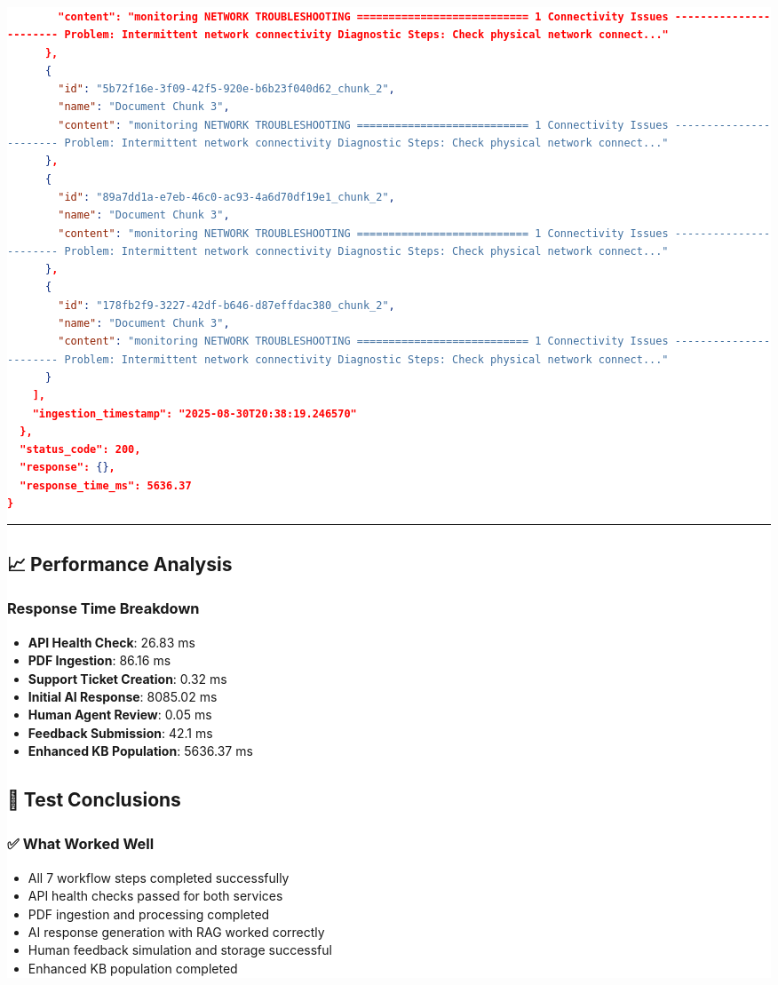 ```json
        "content": "monitoring NETWORK TROUBLESHOOTING =========================== 1 Connectivity Issues ----------------------- Problem: Intermittent network connectivity Diagnostic Steps: Check physical network connect..."
      },
      {
        "id": "5b72f16e-3f09-42f5-920e-b6b23f040d62_chunk_2",
        "name": "Document Chunk 3",
        "content": "monitoring NETWORK TROUBLESHOOTING =========================== 1 Connectivity Issues ----------------------- Problem: Intermittent network connectivity Diagnostic Steps: Check physical network connect..."
      },
      {
        "id": "89a7dd1a-e7eb-46c0-ac93-4a6d70df19e1_chunk_2",
        "name": "Document Chunk 3",
        "content": "monitoring NETWORK TROUBLESHOOTING =========================== 1 Connectivity Issues ----------------------- Problem: Intermittent network connectivity Diagnostic Steps: Check physical network connect..."
      },
      {
        "id": "178fb2f9-3227-42df-b646-d87effdac380_chunk_2",
        "name": "Document Chunk 3",
        "content": "monitoring NETWORK TROUBLESHOOTING =========================== 1 Connectivity Issues ----------------------- Problem: Intermittent network connectivity Diagnostic Steps: Check physical network connect..."
      }
    ],
    "ingestion_timestamp": "2025-08-30T20:38:19.246570"
  },
  "status_code": 200,
  "response": {},
  "response_time_ms": 5636.37
}
```

---
## 📈 Performance Analysis

### Response Time Breakdown
- **API Health Check**: 26.83 ms
- **PDF Ingestion**: 86.16 ms
- **Support Ticket Creation**: 0.32 ms
- **Initial AI Response**: 8085.02 ms
- **Human Agent Review**: 0.05 ms
- **Feedback Submission**: 42.1 ms
- **Enhanced KB Population**: 5636.37 ms

## 🎯 Test Conclusions

### ✅ What Worked Well
- All 7 workflow steps completed successfully
- API health checks passed for both services
- PDF ingestion and processing completed
- AI response generation with RAG worked correctly
- Human feedback simulation and storage successful
- Enhanced KB population completed
